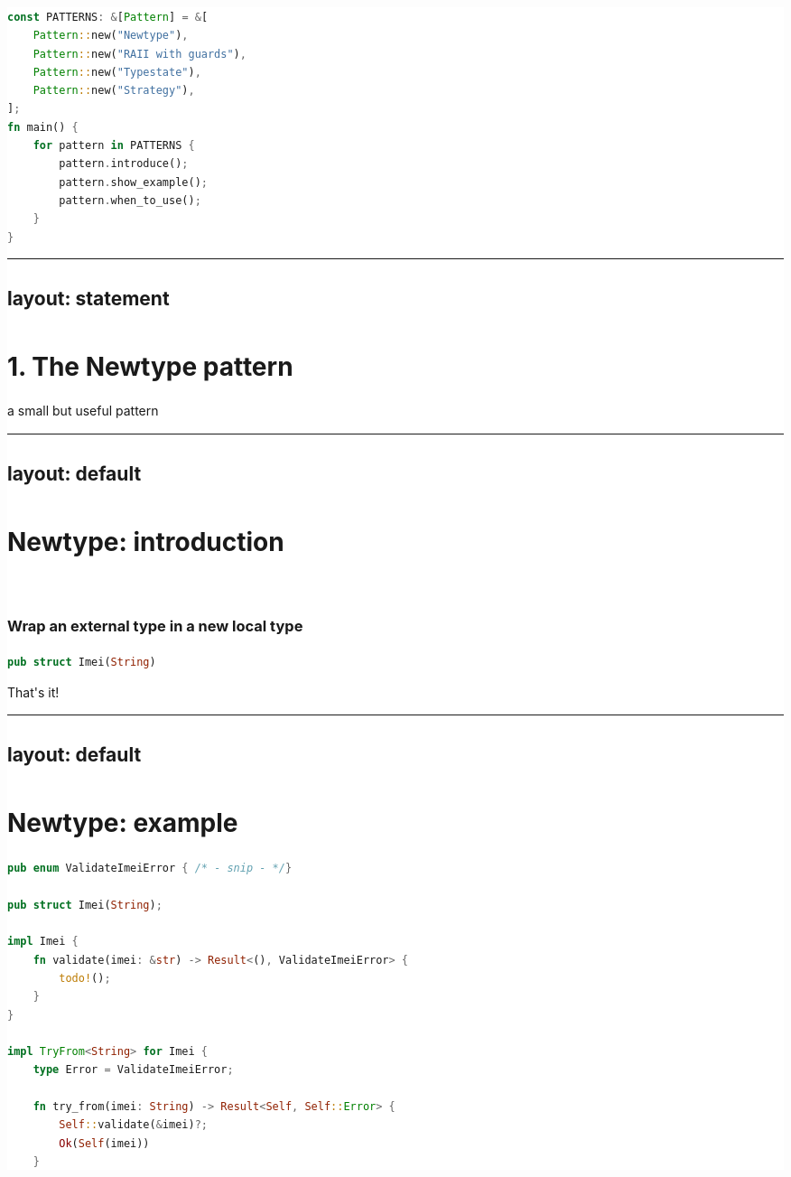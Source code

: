 ```rust
const PATTERNS: &[Pattern] = &[
    Pattern::new("Newtype"),
    Pattern::new("RAII with guards"),
    Pattern::new("Typestate"),
    Pattern::new("Strategy"),
];
fn main() {
    for pattern in PATTERNS {
        pattern.introduce();
        pattern.show_example();
        pattern.when_to_use();
    }
}
```

---
layout: statement
---

# 1. The Newtype pattern
a small but useful pattern

---
layout: default
---

# Newtype: introduction
&nbsp;

### Wrap an external type in a new local type

```rust
pub struct Imei(String)
```

That's it!

---
layout: default
---

# Newtype: example

```rust
pub enum ValidateImeiError { /* - snip - */}

pub struct Imei(String);

impl Imei {
    fn validate(imei: &str) -> Result<(), ValidateImeiError> {
        todo!();
    }
}

impl TryFrom<String> for Imei {
    type Error = ValidateImeiError;

    fn try_from(imei: String) -> Result<Self, Self::Error> {
        Self::validate(&imei)?;
        Ok(Self(imei))
    }
```